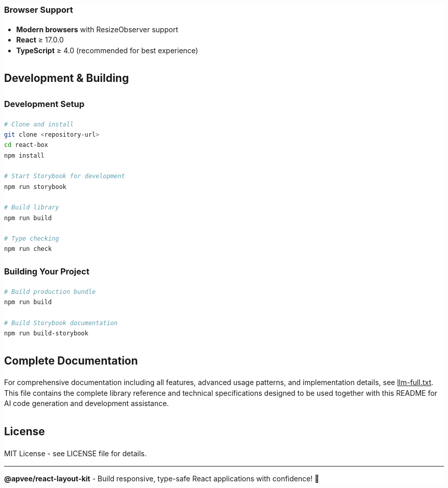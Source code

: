 ### Browser Support

- **Modern browsers** with ResizeObserver support
- **React** ≥ 17.0.0
- **TypeScript** ≥ 4.0 (recommended for best experience)

## Development & Building

### Development Setup

```bash
# Clone and install
git clone <repository-url>
cd react-box
npm install

# Start Storybook for development
npm run storybook

# Build library
npm run build

# Type checking
npm run check
```

### Building Your Project

```bash
# Build production bundle
npm run build

# Build Storybook documentation
npm run build-storybook
```

## Complete Documentation

For comprehensive documentation including all features, advanced usage patterns, and implementation details, see [llm-full.txt](./llm-full.txt). This file contains the complete library reference and technical specifications designed to be used together with this README for AI code generation and development assistance.

## License

MIT License - see LICENSE file for details.

---

**@apvee/react-layout-kit** - Build responsive, type-safe React applications with confidence! 🚀
